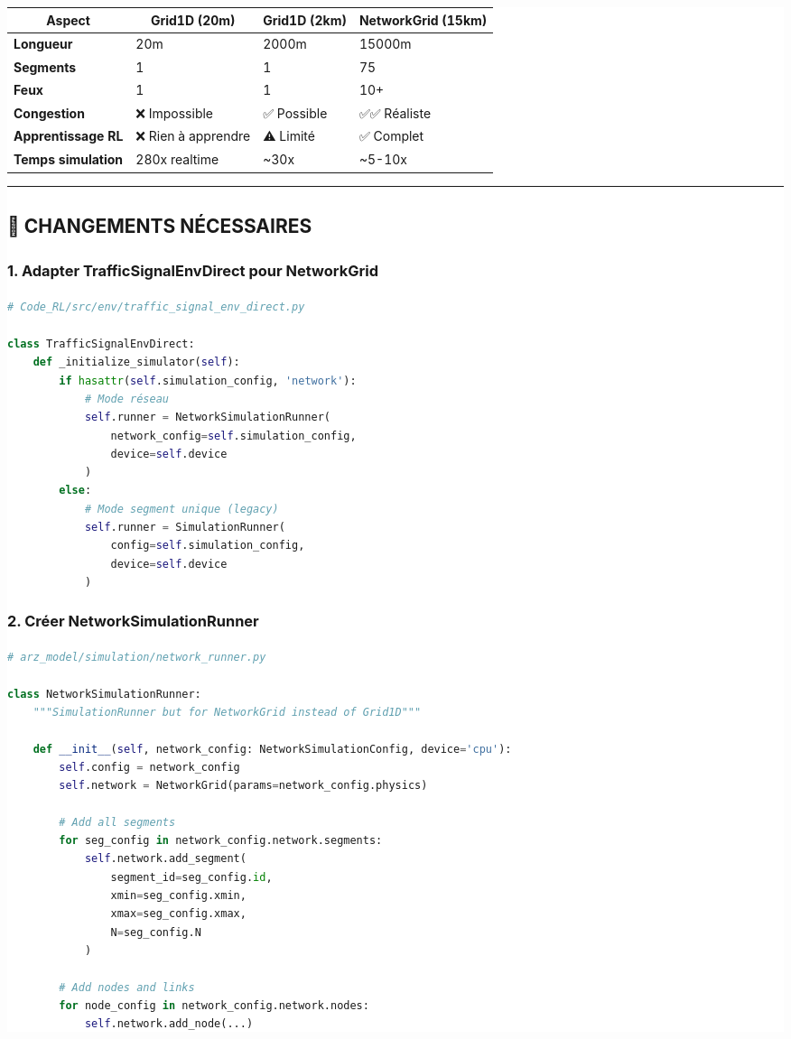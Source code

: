 | Aspect | Grid1D (20m) | Grid1D (2km) | NetworkGrid (15km) |
|--------|-------------|-------------|-------------------|
| **Longueur** | 20m | 2000m | 15000m |
| **Segments** | 1 | 1 | 75 |
| **Feux** | 1 | 1 | 10+ |
| **Congestion** | ❌ Impossible | ✅ Possible | ✅✅ Réaliste |
| **Apprentissage RL** | ❌ Rien à apprendre | ⚠️ Limité | ✅ Complet |
| **Temps simulation** | 280x realtime | ~30x | ~5-10x |

---

## 🔧 CHANGEMENTS NÉCESSAIRES

### 1. Adapter TrafficSignalEnvDirect pour NetworkGrid

```python
# Code_RL/src/env/traffic_signal_env_direct.py

class TrafficSignalEnvDirect:
    def _initialize_simulator(self):
        if hasattr(self.simulation_config, 'network'):
            # Mode réseau
            self.runner = NetworkSimulationRunner(
                network_config=self.simulation_config,
                device=self.device
            )
        else:
            # Mode segment unique (legacy)
            self.runner = SimulationRunner(
                config=self.simulation_config,
                device=self.device
            )
```

### 2. Créer NetworkSimulationRunner

```python
# arz_model/simulation/network_runner.py

class NetworkSimulationRunner:
    """SimulationRunner but for NetworkGrid instead of Grid1D"""
    
    def __init__(self, network_config: NetworkSimulationConfig, device='cpu'):
        self.config = network_config
        self.network = NetworkGrid(params=network_config.physics)
        
        # Add all segments
        for seg_config in network_config.network.segments:
            self.network.add_segment(
                segment_id=seg_config.id,
                xmin=seg_config.xmin,
                xmax=seg_config.xmax,
                N=seg_config.N
            )
        
        # Add nodes and links
        for node_config in network_config.network.nodes:
            self.network.add_node(...)
```
